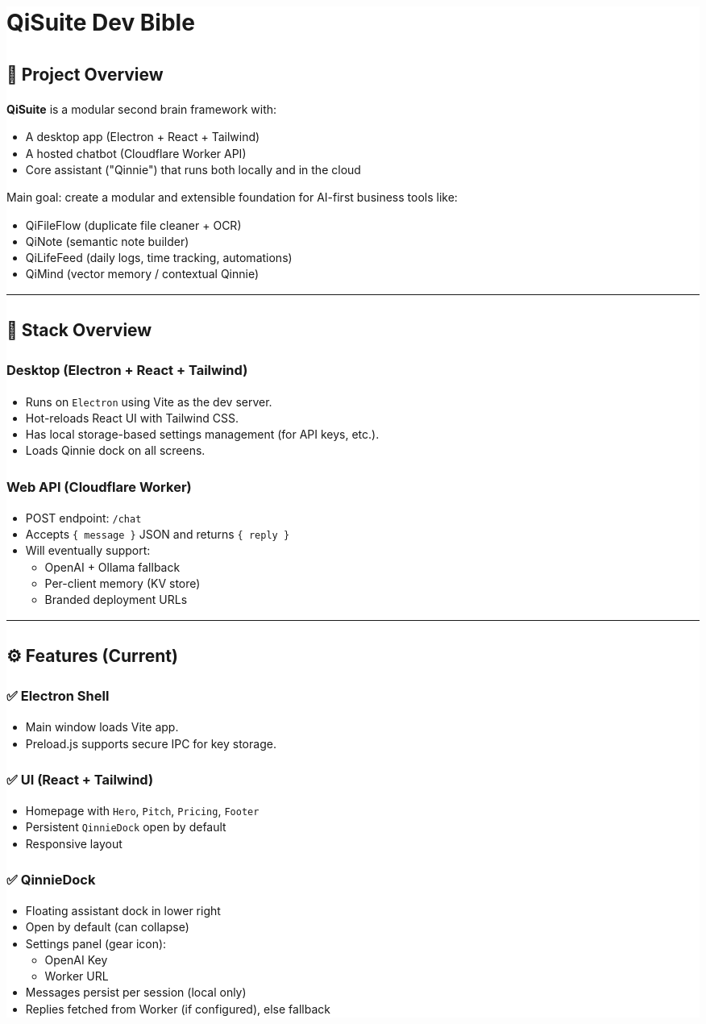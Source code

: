 # QiSuite Dev Bible

## 📌 Project Overview

**QiSuite** is a modular second brain framework with:
- A desktop app (Electron + React + Tailwind)
- A hosted chatbot (Cloudflare Worker API)
- Core assistant ("Qinnie") that runs both locally and in the cloud

Main goal: create a modular and extensible foundation for AI-first business tools like:
- QiFileFlow (duplicate file cleaner + OCR)
- QiNote (semantic note builder)
- QiLifeFeed (daily logs, time tracking, automations)
- QiMind (vector memory / contextual Qinnie)

---

## 🔧 Stack Overview

### Desktop (Electron + React + Tailwind)
- Runs on `Electron` using Vite as the dev server.
- Hot-reloads React UI with Tailwind CSS.
- Has local storage-based settings management (for API keys, etc.).
- Loads Qinnie dock on all screens.

### Web API (Cloudflare Worker)
- POST endpoint: `/chat`
- Accepts `{ message }` JSON and returns `{ reply }`
- Will eventually support:
  - OpenAI + Ollama fallback
  - Per-client memory (KV store)
  - Branded deployment URLs

---

## ⚙️ Features (Current)

### ✅ Electron Shell
- Main window loads Vite app.
- Preload.js supports secure IPC for key storage.

### ✅ UI (React + Tailwind)
- Homepage with `Hero`, `Pitch`, `Pricing`, `Footer`
- Persistent `QinnieDock` open by default
- Responsive layout

### ✅ QinnieDock
- Floating assistant dock in lower right
- Open by default (can collapse)
- Settings panel (gear icon):
  - OpenAI Key
  - Worker URL
- Messages persist per session (local only)
- Replies fetched from Worker (if configured), else fallback
